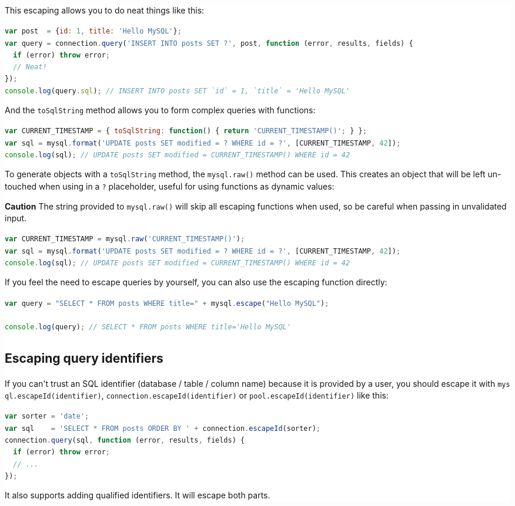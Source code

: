 This escaping allows you to do neat things like this:

```js
var post  = {id: 1, title: 'Hello MySQL'};
var query = connection.query('INSERT INTO posts SET ?', post, function (error, results, fields) {
  if (error) throw error;
  // Neat!
});
console.log(query.sql); // INSERT INTO posts SET `id` = 1, `title` = 'Hello MySQL'
```

And the `toSqlString` method allows you to form complex queries with functions:

```js
var CURRENT_TIMESTAMP = { toSqlString: function() { return 'CURRENT_TIMESTAMP()'; } };
var sql = mysql.format('UPDATE posts SET modified = ? WHERE id = ?', [CURRENT_TIMESTAMP, 42]);
console.log(sql); // UPDATE posts SET modified = CURRENT_TIMESTAMP() WHERE id = 42
```

To generate objects with a `toSqlString` method, the `mysql.raw()` method can
be used. This creates an object that will be left un-touched when using in a `?`
placeholder, useful for using functions as dynamic values:

**Caution** The string provided to `mysql.raw()` will skip all escaping
functions when used, so be careful when passing in unvalidated input.

```js
var CURRENT_TIMESTAMP = mysql.raw('CURRENT_TIMESTAMP()');
var sql = mysql.format('UPDATE posts SET modified = ? WHERE id = ?', [CURRENT_TIMESTAMP, 42]);
console.log(sql); // UPDATE posts SET modified = CURRENT_TIMESTAMP() WHERE id = 42
```

If you feel the need to escape queries by yourself, you can also use the escaping
function directly:

```js
var query = "SELECT * FROM posts WHERE title=" + mysql.escape("Hello MySQL");

console.log(query); // SELECT * FROM posts WHERE title='Hello MySQL'
```

## Escaping query identifiers

If you can't trust an SQL identifier (database / table / column name) because it is
provided by a user, you should escape it with `mysql.escapeId(identifier)`,
`connection.escapeId(identifier)` or `pool.escapeId(identifier)` like this:

```js
var sorter = 'date';
var sql    = 'SELECT * FROM posts ORDER BY ' + connection.escapeId(sorter);
connection.query(sql, function (error, results, fields) {
  if (error) throw error;
  // ...
});
```

It also supports adding qualified identifiers. It will escape both parts.


[v0.9 branch]: https://github.com/mysqljs/mysql/tree/v0.9
[GitHub Contributors page]: https://github.com/mysqljs/mysql/graphs/contributors
[Ulf Wendel]: http://blog.ulf-wendel.de/
[Andrey Hristov]: http://andrey.hristov.com/
[Error]: https://developer.mozilla.org/en/JavaScript/Reference/Global_Objects/Error
[MySQL server error]: http://dev.mysql.com/doc/refman/5.5/en/error-messages-server.html
[npm-image]: https://img.shields.io/npm/v/mysql.svg
[npm-url]: https://npmjs.org/package/mysql
[node-version-image]: https://img.shields.io/node/v/mysql.svg
[node-version-url]: https://nodejs.org/en/download/
[travis-image]: https://img.shields.io/travis/mysqljs/mysql/master.svg?label=linux
[travis-url]: https://travis-ci.org/mysqljs/mysql
[appveyor-image]: https://img.shields.io/appveyor/ci/dougwilson/node-mysql/master.svg?label=windows
[appveyor-url]: https://ci.appveyor.com/project/dougwilson/node-mysql
[coveralls-image]: https://img.shields.io/coveralls/mysqljs/mysql/master.svg
[coveralls-url]: https://coveralls.io/r/mysqljs/mysql?branch=master
[downloads-image]: https://img.shields.io/npm/dm/mysql.svg
[downloads-url]: https://npmjs.org/package/mysql